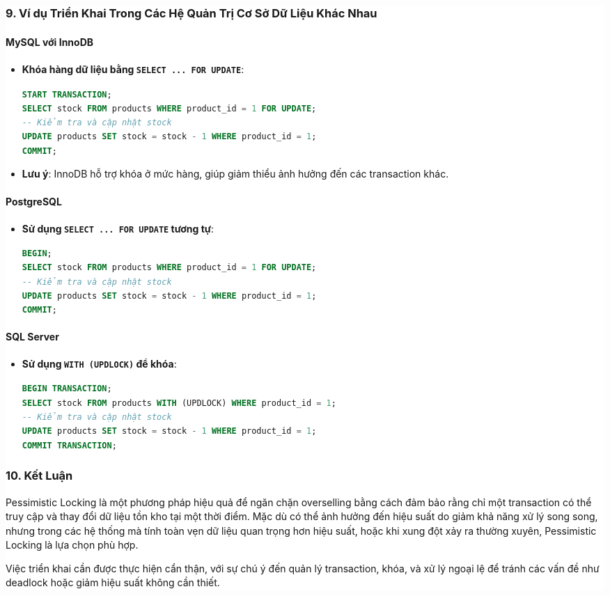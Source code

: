 ### **9. Ví dụ Triển Khai Trong Các Hệ Quản Trị Cơ Sở Dữ Liệu Khác Nhau**

#### **MySQL với InnoDB**

- **Khóa hàng dữ liệu bằng `SELECT ... FOR UPDATE`**:
  ```sql
  START TRANSACTION;
  SELECT stock FROM products WHERE product_id = 1 FOR UPDATE;
  -- Kiểm tra và cập nhật stock
  UPDATE products SET stock = stock - 1 WHERE product_id = 1;
  COMMIT;
  ```
- **Lưu ý**: InnoDB hỗ trợ khóa ở mức hàng, giúp giảm thiểu ảnh hưởng đến các transaction khác.

#### **PostgreSQL**

- **Sử dụng `SELECT ... FOR UPDATE` tương tự**:
  ```sql
  BEGIN;
  SELECT stock FROM products WHERE product_id = 1 FOR UPDATE;
  -- Kiểm tra và cập nhật stock
  UPDATE products SET stock = stock - 1 WHERE product_id = 1;
  COMMIT;
  ```

#### **SQL Server**

- **Sử dụng `WITH (UPDLOCK)` để khóa**:
  ```sql
  BEGIN TRANSACTION;
  SELECT stock FROM products WITH (UPDLOCK) WHERE product_id = 1;
  -- Kiểm tra và cập nhật stock
  UPDATE products SET stock = stock - 1 WHERE product_id = 1;
  COMMIT TRANSACTION;
  ```

### **10. Kết Luận**

Pessimistic Locking là một phương pháp hiệu quả để ngăn chặn overselling bằng cách đảm bảo rằng chỉ một transaction có thể truy cập và thay đổi dữ liệu tồn kho tại một thời điểm. Mặc dù có thể ảnh hưởng đến hiệu suất do giảm khả năng xử lý song song, nhưng trong các hệ thống mà tính toàn vẹn dữ liệu quan trọng hơn hiệu suất, hoặc khi xung đột xảy ra thường xuyên, Pessimistic Locking là lựa chọn phù hợp.

Việc triển khai cần được thực hiện cẩn thận, với sự chú ý đến quản lý transaction, khóa, và xử lý ngoại lệ để tránh các vấn đề như deadlock hoặc giảm hiệu suất không cần thiết.